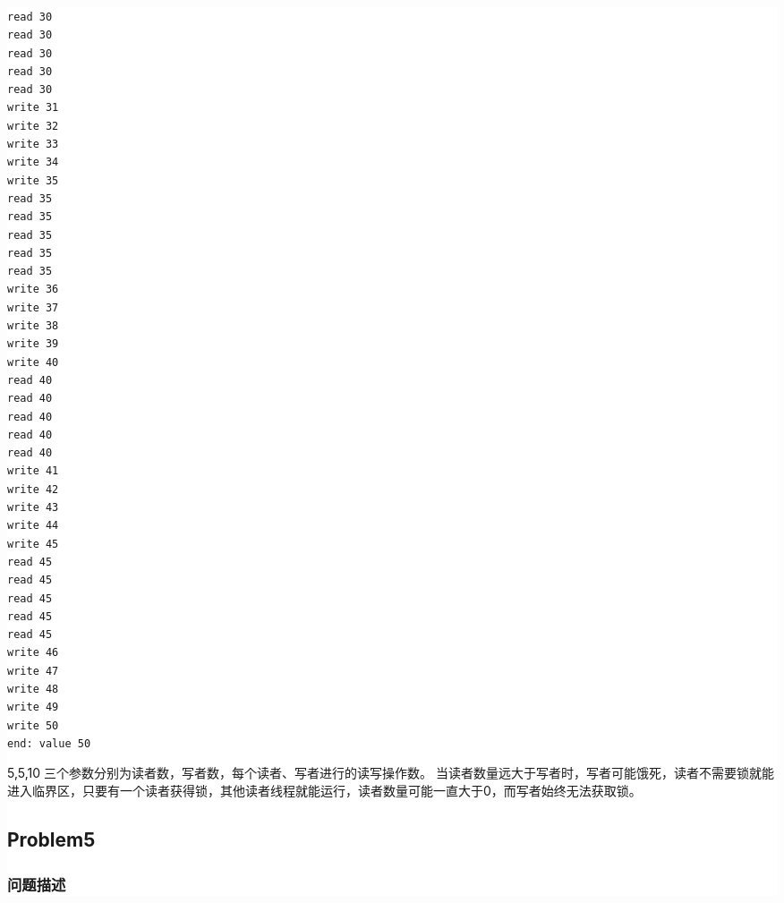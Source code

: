 ```shell script
read 30
read 30
read 30
read 30
read 30
write 31
write 32
write 33
write 34
write 35
read 35
read 35
read 35
read 35
read 35
write 36
write 37
write 38
write 39
write 40
read 40
read 40
read 40
read 40
read 40
write 41
write 42
write 43
write 44
write 45
read 45
read 45
read 45
read 45
read 45
write 46
write 47
write 48
write 49
write 50
end: value 50
```

5,5,10 三个参数分别为读者数，写者数，每个读者、写者进行的读写操作数。
当读者数量远大于写者时，写者可能饿死，读者不需要锁就能进入临界区，只要有一个读者获得锁，其他读者线程就能运行，读者数量可能一直大于0，而写者始终无法获取锁。



## Problem5

### 问题描述
